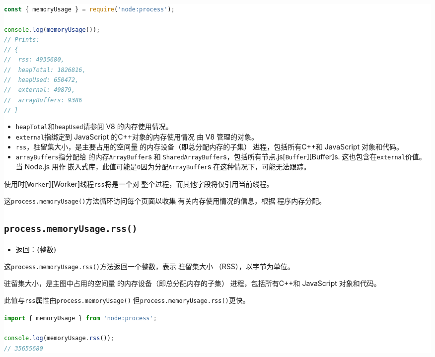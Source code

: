 ```cjs
const { memoryUsage } = require('node:process');

console.log(memoryUsage());
// Prints:
// {
//  rss: 4935680,
//  heapTotal: 1826816,
//  heapUsed: 650472,
//  external: 49879,
//  arrayBuffers: 9386
// }
```

*   `heapTotal`和`heapUsed`请参阅 V8 的内存使用情况。
*   `external`指绑定到 JavaScript 的C++对象的内存使用情况
    由 V8 管理的对象。
*   `rss`，驻留集大小，是主要占用的空间量
    的内存设备（即总分配内存的子集）
    进程，包括所有C++和 JavaScript 对象和代码。
*   `arrayBuffers`指分配给 的内存`ArrayBuffer`s 和
    `SharedArrayBuffer`s，包括所有节点.js[`Buffer`][Buffer]s.
    这也包含在`external`价值。当 Node.js 用作
    嵌入式库，此值可能是`0`因为分配`ArrayBuffer`s
    在这种情况下，可能无法跟踪。

使用时[`Worker`][Worker]线程`rss`将是一个对
整个过程，而其他字段将仅引用当前线程。

这`process.memoryUsage()`方法循环访问每个页面以收集
有关内存使用情况的信息，根据
程序内存分配。

## `process.memoryUsage.rss()`



*   返回：{整数}

这`process.memoryUsage.rss()`方法返回一个整数，表示
驻留集大小 （RSS），以字节为单位。

驻留集大小，是主图中占用的空间量
的内存设备（即总分配内存的子集）
进程，包括所有C++和 JavaScript 对象和代码。

此值与`rss`属性由`process.memoryUsage()`
但`process.memoryUsage.rss()`更快。

```mjs
import { memoryUsage } from 'node:process';

console.log(memoryUsage.rss());
// 35655680
```
